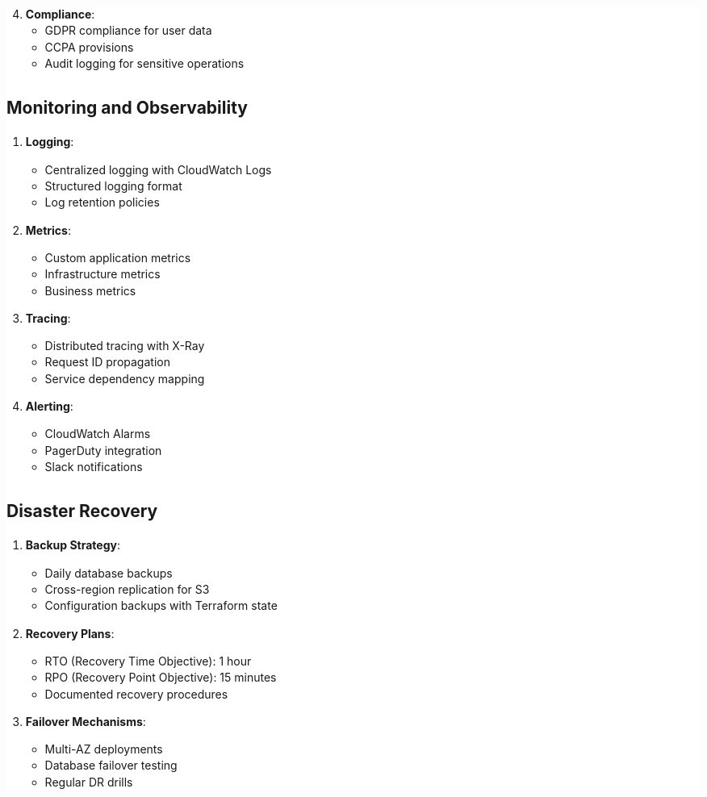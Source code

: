 4. **Compliance**:
   - GDPR compliance for user data
   - CCPA provisions
   - Audit logging for sensitive operations

## Monitoring and Observability

1. **Logging**:

   - Centralized logging with CloudWatch Logs
   - Structured logging format
   - Log retention policies

2. **Metrics**:

   - Custom application metrics
   - Infrastructure metrics
   - Business metrics

3. **Tracing**:

   - Distributed tracing with X-Ray
   - Request ID propagation
   - Service dependency mapping

4. **Alerting**:
   - CloudWatch Alarms
   - PagerDuty integration
   - Slack notifications

## Disaster Recovery

1. **Backup Strategy**:

   - Daily database backups
   - Cross-region replication for S3
   - Configuration backups with Terraform state

2. **Recovery Plans**:

   - RTO (Recovery Time Objective): 1 hour
   - RPO (Recovery Point Objective): 15 minutes
   - Documented recovery procedures

3. **Failover Mechanisms**:
   - Multi-AZ deployments
   - Database failover testing
   - Regular DR drills
